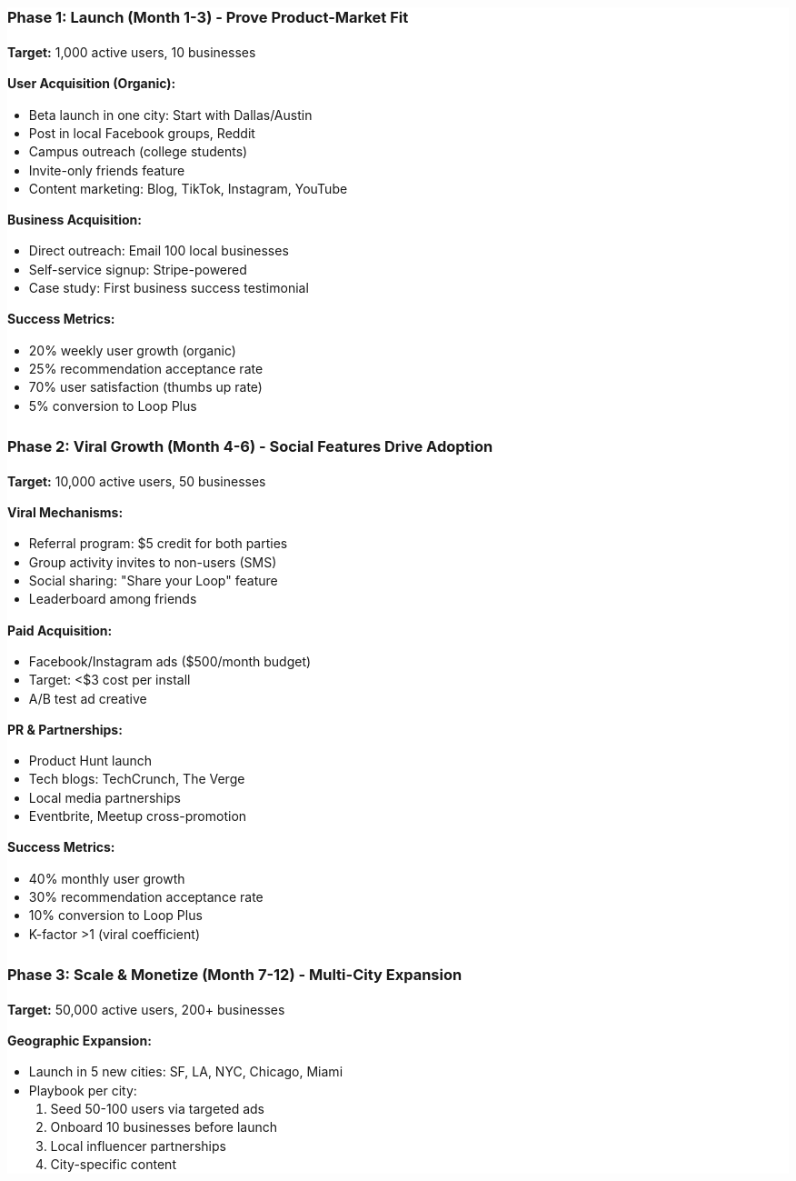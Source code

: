 ### Phase 1: Launch (Month 1-3) - Prove Product-Market Fit
**Target:** 1,000 active users, 10 businesses

**User Acquisition (Organic):**
- Beta launch in one city: Start with Dallas/Austin
- Post in local Facebook groups, Reddit
- Campus outreach (college students)
- Invite-only friends feature
- Content marketing: Blog, TikTok, Instagram, YouTube

**Business Acquisition:**
- Direct outreach: Email 100 local businesses
- Self-service signup: Stripe-powered
- Case study: First business success testimonial

**Success Metrics:**
- 20% weekly user growth (organic)
- 25% recommendation acceptance rate
- 70% user satisfaction (thumbs up rate)
- 5% conversion to Loop Plus

### Phase 2: Viral Growth (Month 4-6) - Social Features Drive Adoption
**Target:** 10,000 active users, 50 businesses

**Viral Mechanisms:**
- Referral program: $5 credit for both parties
- Group activity invites to non-users (SMS)
- Social sharing: "Share your Loop" feature
- Leaderboard among friends

**Paid Acquisition:**
- Facebook/Instagram ads ($500/month budget)
- Target: <$3 cost per install
- A/B test ad creative

**PR & Partnerships:**
- Product Hunt launch
- Tech blogs: TechCrunch, The Verge
- Local media partnerships
- Eventbrite, Meetup cross-promotion

**Success Metrics:**
- 40% monthly user growth
- 30% recommendation acceptance rate
- 10% conversion to Loop Plus
- K-factor >1 (viral coefficient)

### Phase 3: Scale & Monetize (Month 7-12) - Multi-City Expansion
**Target:** 50,000 active users, 200+ businesses

**Geographic Expansion:**
- Launch in 5 new cities: SF, LA, NYC, Chicago, Miami
- Playbook per city:
  1. Seed 50-100 users via targeted ads
  2. Onboard 10 businesses before launch
  3. Local influencer partnerships
  4. City-specific content

